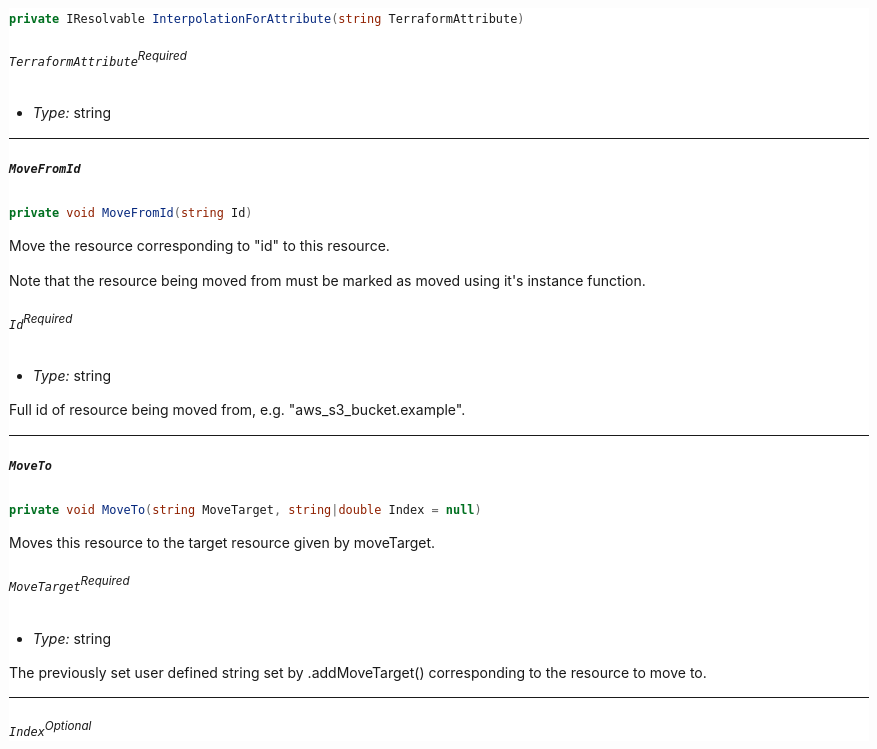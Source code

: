 ```csharp
private IResolvable InterpolationForAttribute(string TerraformAttribute)
```

###### `TerraformAttribute`<sup>Required</sup> <a name="TerraformAttribute" id="@cdktf/provider-postgresql.defaultPrivileges.DefaultPrivileges.interpolationForAttribute.parameter.terraformAttribute"></a>

- *Type:* string

---

##### `MoveFromId` <a name="MoveFromId" id="@cdktf/provider-postgresql.defaultPrivileges.DefaultPrivileges.moveFromId"></a>

```csharp
private void MoveFromId(string Id)
```

Move the resource corresponding to "id" to this resource.

Note that the resource being moved from must be marked as moved using it's instance function.

###### `Id`<sup>Required</sup> <a name="Id" id="@cdktf/provider-postgresql.defaultPrivileges.DefaultPrivileges.moveFromId.parameter.id"></a>

- *Type:* string

Full id of resource being moved from, e.g. "aws_s3_bucket.example".

---

##### `MoveTo` <a name="MoveTo" id="@cdktf/provider-postgresql.defaultPrivileges.DefaultPrivileges.moveTo"></a>

```csharp
private void MoveTo(string MoveTarget, string|double Index = null)
```

Moves this resource to the target resource given by moveTarget.

###### `MoveTarget`<sup>Required</sup> <a name="MoveTarget" id="@cdktf/provider-postgresql.defaultPrivileges.DefaultPrivileges.moveTo.parameter.moveTarget"></a>

- *Type:* string

The previously set user defined string set by .addMoveTarget() corresponding to the resource to move to.

---

###### `Index`<sup>Optional</sup> <a name="Index" id="@cdktf/provider-postgresql.defaultPrivileges.DefaultPrivileges.moveTo.parameter.index"></a>
